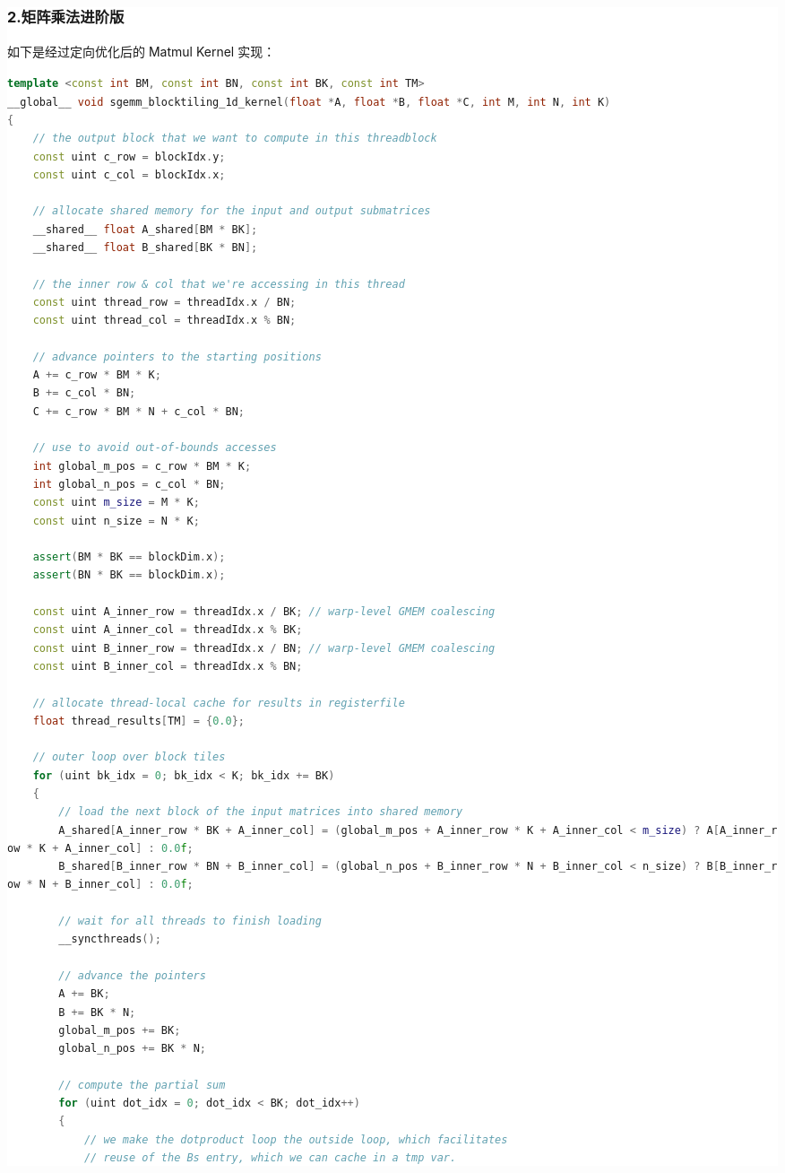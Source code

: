 ### 2.矩阵乘法进阶版
如下是经过定向优化后的 Matmul Kernel 实现：
```cpp
template <const int BM, const int BN, const int BK, const int TM>
__global__ void sgemm_blocktiling_1d_kernel(float *A, float *B, float *C, int M, int N, int K)
{
    // the output block that we want to compute in this threadblock
    const uint c_row = blockIdx.y;
    const uint c_col = blockIdx.x;

    // allocate shared memory for the input and output submatrices
    __shared__ float A_shared[BM * BK];
    __shared__ float B_shared[BK * BN];

    // the inner row & col that we're accessing in this thread
    const uint thread_row = threadIdx.x / BN;
    const uint thread_col = threadIdx.x % BN;

    // advance pointers to the starting positions
    A += c_row * BM * K;
    B += c_col * BN;
    C += c_row * BM * N + c_col * BN;

    // use to avoid out-of-bounds accesses
    int global_m_pos = c_row * BM * K;
    int global_n_pos = c_col * BN;
    const uint m_size = M * K;
    const uint n_size = N * K;

    assert(BM * BK == blockDim.x);
    assert(BN * BK == blockDim.x);

    const uint A_inner_row = threadIdx.x / BK; // warp-level GMEM coalescing
    const uint A_inner_col = threadIdx.x % BK;
    const uint B_inner_row = threadIdx.x / BN; // warp-level GMEM coalescing
    const uint B_inner_col = threadIdx.x % BN;

    // allocate thread-local cache for results in registerfile
    float thread_results[TM] = {0.0};

    // outer loop over block tiles
    for (uint bk_idx = 0; bk_idx < K; bk_idx += BK)
    {
        // load the next block of the input matrices into shared memory
        A_shared[A_inner_row * BK + A_inner_col] = (global_m_pos + A_inner_row * K + A_inner_col < m_size) ? A[A_inner_row * K + A_inner_col] : 0.0f;
        B_shared[B_inner_row * BN + B_inner_col] = (global_n_pos + B_inner_row * N + B_inner_col < n_size) ? B[B_inner_row * N + B_inner_col] : 0.0f;

        // wait for all threads to finish loading
        __syncthreads();

        // advance the pointers
        A += BK;
        B += BK * N;
        global_m_pos += BK;
        global_n_pos += BK * N;

        // compute the partial sum
        for (uint dot_idx = 0; dot_idx < BK; dot_idx++)
        {
            // we make the dotproduct loop the outside loop, which facilitates
            // reuse of the Bs entry, which we can cache in a tmp var.
```